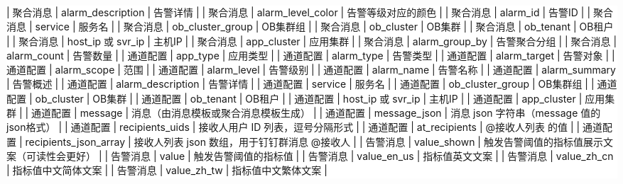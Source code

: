 | 聚合消息   | alarm_description         | 告警详情                           |
| 聚合消息   | alarm_level_color         | 告警等级对应的颜色                      |
| 聚合消息   | alarm_id                  | 告警ID                           |
| 聚合消息   | service                   | 服务名                            |
| 聚合消息   | ob_cluster_group          | OB集群组                          |
| 聚合消息   | ob_cluster                | OB集群                           |
| 聚合消息   | ob_tenant                 | OB租户                           |
| 聚合消息   | host_ip 或 svr_ip                   | 主机IP                           |
| 聚合消息   | app_cluster               | 应用集群                           |
| 聚合消息   | alarm_group_by            | 告警聚合分组                         |
| 聚合消息   | alarm_count               | 告警数量                           |
| 通道配置   | app_type                  | 应用类型                           |
| 通道配置   | alarm_type                | 告警类型                           |
| 通道配置   | alarm_target              | 告警对象                           |
| 通道配置   | alarm_scope               | 范围                             |
| 通道配置   | alarm_level               | 告警级别                           |
| 通道配置   | alarm_name                | 告警名称                           |
| 通道配置   | alarm_summary             | 告警概述                           |
| 通道配置   | alarm_description         | 告警详情                           |
| 通道配置   | service                   | 服务名                            |
| 通道配置   | ob_cluster_group          | OB集群组                          |
| 通道配置   | ob_cluster                | OB集群                           |
| 通道配置   | ob_tenant                 | OB租户                           |
| 通道配置   | host_ip 或 svr_ip                   | 主机IP                           |
| 通道配置   | app_cluster               | 应用集群                           |
| 通道配置   | message                   | 消息（由消息模板或聚合消息模板生成）             |
| 通道配置   | message_json              | 消息 json 字符串（message 值的 json格式） |
| 通道配置   | recipients_uids           | 接收人用户 ID 列表，逗号分隔形式             |
| 通道配置   | at_recipients             | @接收人列表 的值                      |
| 通道配置   | recipients_json_array     | 接收人列表 json 数组，用于钉钉群消息 @接收人     |
| 告警消息   | value_shown     | 触发告警阈值的指标值展示文案（可读性会更好）     |
| 告警消息   | value     | 触发告警阈值的指标值     |
| 告警消息   | value_en_us     | 指标值英文文案     |
| 告警消息   | value_zh_cn     | 指标值中文简体文案     |
| 告警消息   | value_zh_tw     | 指标值中文繁体文案     |

